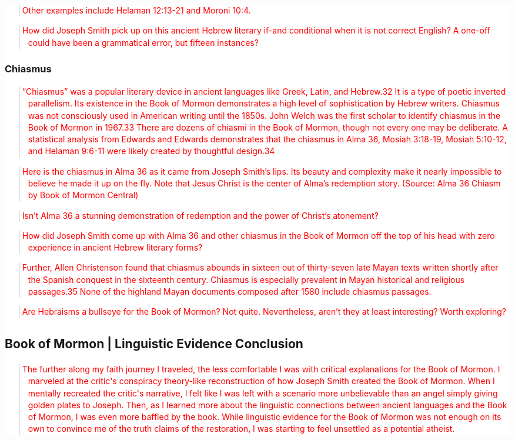 > <span style="color:red; margin-left:-10px;"> Other examples include Helaman 12:13-21 and Moroni 10:4.

> <span style="color:red; margin-left:-10px;"> How did Joseph Smith pick up on this ancient Hebrew literary if-and conditional when it is not correct English? A one-off could have been a grammatical error, but fifteen instances?

### Chiasmus

> <span style="color:red; margin-left:-10px;"> “Chiasmus” was a popular literary device in ancient languages like Greek, Latin, and Hebrew.32 It is a type of poetic inverted parallelism. Its existence in the Book of Mormon demonstrates a high level of sophistication by Hebrew writers. Chiasmus was not consciously used in American writing until the 1850s. John Welch was the first scholar to identify chiasmus in the Book of Mormon in 1967.33 There are dozens of chiasmi in the Book of Mormon, though not every one may be deliberate. A statistical analysis from Edwards and Edwards demonstrates that the chiasmus in Alma 36, Mosiah 3:18-19, Mosiah 5:10-12, and Helaman 9:6-11 were likely created by thoughtful design.34

> <span style="color:red; margin-left:-10px;"> Here is the chiasmus in Alma 36 as it came from Joseph Smith’s lips. Its beauty and complexity make it nearly impossible to believe he made it up on the fly. Note that Jesus Christ is the center of Alma’s redemption story. (Source: Alma 36 Chiasm by Book of Mormon Central)

> <span style="color:red; margin-left:-10px;"> Isn’t Alma 36 a stunning demonstration of redemption and the power of Christ’s atonement?

> <span style="color:red; margin-left:-10px;"> How did Joseph Smith come up with Alma 36 and other chiasmus in the Book of Mormon off the top of his head with zero experience in ancient Hebrew literary forms?

> <span style="color:red; margin-left:-10px;"> Further, Allen Christenson found that chiasmus abounds in sixteen out of thirty-seven late Mayan texts written shortly after the Spanish conquest in the sixteenth century. Chiasmus is especially prevalent in Mayan historical and religious passages.35 None of the highland Mayan documents composed after 1580 include chiasmus passages.

> <span style="color:red; margin-left:-10px;"> Are Hebraisms a bullseye for the Book of Mormon? Not quite. Nevertheless, aren’t they at least interesting? Worth exploring?

## Book of Mormon \| Linguistic Evidence Conclusion

> <span style="color:red; margin-left:-10px;"> The further along my faith journey I traveled, the less comfortable I was with critical explanations for the Book of Mormon. I marveled at the critic's conspiracy theory-like reconstruction of how Joseph Smith created the Book of Mormon. When I mentally recreated the critic's narrative, I felt like I was left with a scenario more unbelievable than an angel simply giving golden plates to Joseph. Then, as I learned more about the linguistic connections between ancient languages and the Book of Mormon, I was even more baffled by the book. While linguistic evidence for the Book of Mormon was not enough on its own to convince me of the truth claims of the restoration, I was starting to feel unsettled as a potential atheist.


[^judgement_bar]: LDS researcher Royal Skousen has argued that the "judgement bar" [is anachronistic](https://faenrandir.github.io/a_careful_examination/skousen-literal-translation-of-the-plates/) since this was a Medieval invention.



